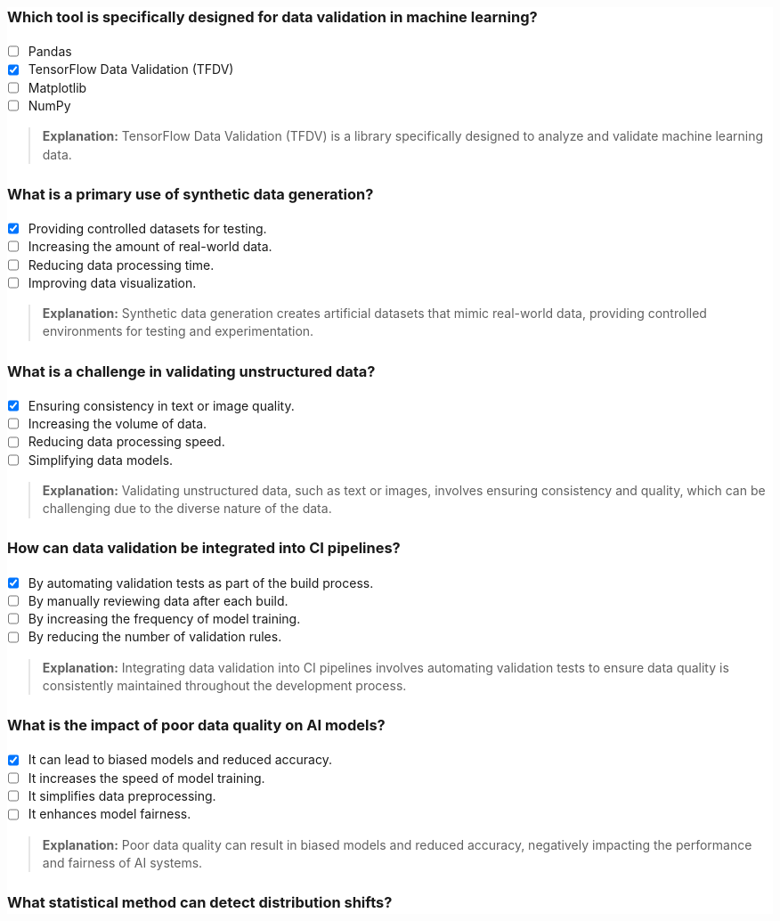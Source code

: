 ### Which tool is specifically designed for data validation in machine learning?

- [ ] Pandas
- [x] TensorFlow Data Validation (TFDV)
- [ ] Matplotlib
- [ ] NumPy

> **Explanation:** TensorFlow Data Validation (TFDV) is a library specifically designed to analyze and validate machine learning data.

### What is a primary use of synthetic data generation?

- [x] Providing controlled datasets for testing.
- [ ] Increasing the amount of real-world data.
- [ ] Reducing data processing time.
- [ ] Improving data visualization.

> **Explanation:** Synthetic data generation creates artificial datasets that mimic real-world data, providing controlled environments for testing and experimentation.

### What is a challenge in validating unstructured data?

- [x] Ensuring consistency in text or image quality.
- [ ] Increasing the volume of data.
- [ ] Reducing data processing speed.
- [ ] Simplifying data models.

> **Explanation:** Validating unstructured data, such as text or images, involves ensuring consistency and quality, which can be challenging due to the diverse nature of the data.

### How can data validation be integrated into CI pipelines?

- [x] By automating validation tests as part of the build process.
- [ ] By manually reviewing data after each build.
- [ ] By increasing the frequency of model training.
- [ ] By reducing the number of validation rules.

> **Explanation:** Integrating data validation into CI pipelines involves automating validation tests to ensure data quality is consistently maintained throughout the development process.

### What is the impact of poor data quality on AI models?

- [x] It can lead to biased models and reduced accuracy.
- [ ] It increases the speed of model training.
- [ ] It simplifies data preprocessing.
- [ ] It enhances model fairness.

> **Explanation:** Poor data quality can result in biased models and reduced accuracy, negatively impacting the performance and fairness of AI systems.

### What statistical method can detect distribution shifts?
